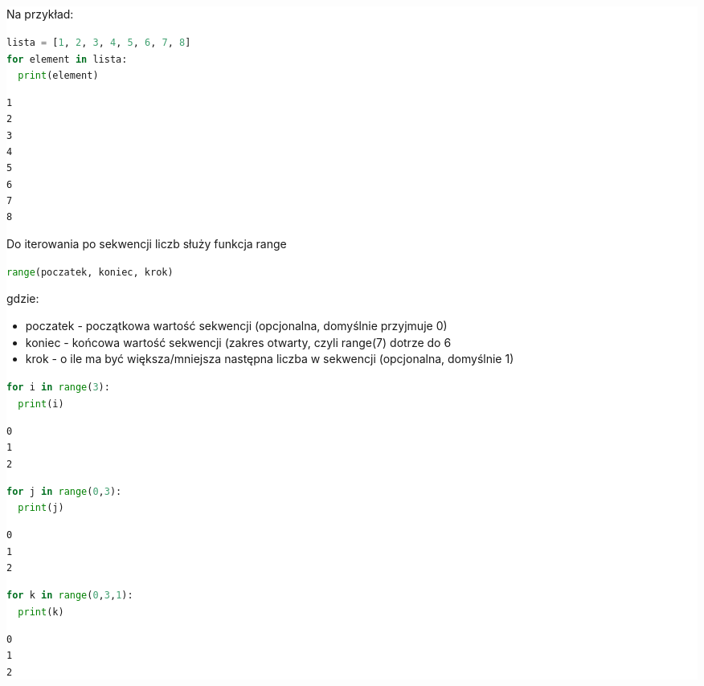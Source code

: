 Na przykład:


```python
lista = [1, 2, 3, 4, 5, 6, 7, 8]
for element in lista:
  print(element)
```

    1
    2
    3
    4
    5
    6
    7
    8
    

Do iterowania po sekwencji liczb służy funkcja range
```python
range(poczatek, koniec, krok)
```
gdzie:
* poczatek - początkowa wartość sekwencji (opcjonalna, domyślnie przyjmuje 0)
* koniec - końcowa wartość sekwencji (zakres otwarty, czyli range(7) dotrze do 6
* krok - o ile ma być większa/mniejsza następna liczba w sekwencji (opcjonalna, domyślnie 1)


```python
for i in range(3):
  print(i)
```

    0
    1
    2
    


```python
for j in range(0,3):
  print(j)
```

    0
    1
    2
    


```python
for k in range(0,3,1):
  print(k)
```

    0
    1
    2
    
